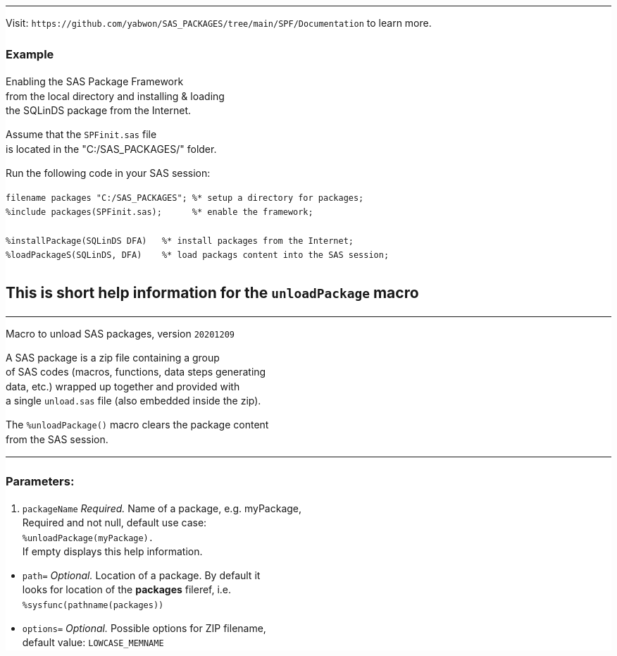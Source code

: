                                                                                
-------------------------------------------------------------------------------
                                                                               
 Visit: `https://github.com/yabwon/SAS_PACKAGES/tree/main/SPF/Documentation` 
 to learn more.                                                                
                                                                               
### Example ###################################################################
                                                                               
   Enabling the SAS Package Framework                                          
   from the local directory and installing & loading                           
   the SQLinDS package from the Internet.                                      
                                                                               
   Assume that the `SPFinit.sas` file                                          
   is located in the "C:/SAS_PACKAGES/" folder.                                
                                                                               
   Run the following code in your SAS session:                                 
~~~~~~~~~~~~~~~~~~~~~~~~~~~~~~~~~~~~~~~~~~~~~~~~~~~~~~~~~~~~~~~~~~~~~~~~~~~~~~sas
filename packages "C:/SAS_PACKAGES"; %* setup a directory for packages;
%include packages(SPFinit.sas);      %* enable the framework;

%installPackage(SQLinDS DFA)   %* install packages from the Internet;
%loadPackageS(SQLinDS, DFA)    %* load packags content into the SAS session;
~~~~~~~~~~~~~~~~~~~~~~~~~~~~~~~~~~~~~~~~~~~~~~~~~~~~~~~~~~~~~~~~~~~~~~~~~~~~~~



##      This is short help information for the `unloadPackage` macro <a name="unloadpackage"></a>          
-------------------------------------------------------------------------------
                                                                               
 Macro to unload SAS packages, version `20201209`                              
                                                                               
 A SAS package is a zip file containing a group                                
 of SAS codes (macros, functions, data steps generating                        
 data, etc.) wrapped up together and provided with                             
 a single `unload.sas` file (also embedded inside the zip).                    
                                                                               
 The `%unloadPackage()` macro clears the package content                       
 from the SAS session.                                                         
                                                                               
-------------------------------------------------------------------------------
                                                                               
### Parameters:                                                                
                                                                               
 1. `packageName`      *Required.* Name of a package, e.g. myPackage,          
                       Required and not null, default use case:                
                        `%unloadPackage(myPackage).`                           
                       If empty displays this help information.                
                                                                               
 - `path=`             *Optional.* Location of a package. By default it        
                       looks for location of the **packages** fileref, i.e.    
                        `%sysfunc(pathname(packages))`                         
                                                                               
 - `options=`          *Optional.* Possible options for ZIP filename,          
                       default value: `LOWCASE_MEMNAME`                        
                                                                               